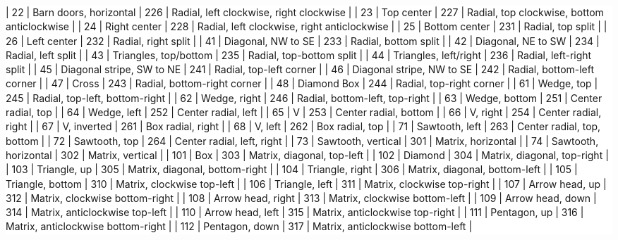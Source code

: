 | 22     | Barn doors, horizontal            | 226    | Radial, left clockwise, right clockwise    |
| 23     | Top center                        | 227    | Radial, top clockwise, bottom anticlockwise |
| 24     | Right center                      | 228    | Radial, left clockwise, right anticlockwise |
| 25     | Bottom center                     | 231    | Radial, top split                          |
| 26     | Left center                       | 232    | Radial, right split                        |
| 41     | Diagonal, NW to SE                | 233    | Radial, bottom split                       |
| 42     | Diagonal, NE to SW                | 234    | Radial, left split                         |
| 43     | Triangles, top/bottom             | 235    | Radial, top-bottom split                   |
| 44     | Triangles, left/right             | 236    | Radial, left-right split                   |
| 45     | Diagonal stripe, SW to NE         | 241    | Radial, top-left corner                    |
| 46     | Diagonal stripe, NW to SE         | 242    | Radial, bottom-left corner                 |
| 47     | Cross                             | 243    | Radial, bottom-right corner                |
| 48     | Diamond Box                       | 244    | Radial, top-right corner                   |
| 61     | Wedge, top                        | 245    | Radial, top-left, bottom-right             |
| 62     | Wedge, right                      | 246    | Radial, bottom-left, top-right             |
| 63     | Wedge, bottom                     | 251    | Center radial, top                         |
| 64     | Wedge, left                       | 252    | Center radial, left                        |
| 65     | V                                 | 253    | Center radial, bottom                      |
| 66     | V, right                          | 254    | Center radial, right                       |
| 67     | V, inverted                       | 261    | Box radial, right                          |
| 68     | V, left                           | 262    | Box radial, top                            |
| 71     | Sawtooth, left                    | 263    | Center radial, top, bottom                 |
| 72     | Sawtooth, top                     | 264    | Center radial, left, right                 |
| 73     | Sawtooth, vertical                | 301    | Matrix, horizontal                         |
| 74     | Sawtooth, horizontal              | 302    | Matrix, vertical                           |
| 101    | Box                               | 303    | Matrix, diagonal, top-left                 |
| 102    | Diamond                           | 304    | Matrix, diagonal, top-right                |
| 103    | Triangle, up                      | 305    | Matrix, diagonal, bottom-right             |
| 104    | Triangle, right                   | 306    | Matrix, diagonal, bottom-left              |
| 105    | Triangle, bottom                  | 310    | Matrix, clockwise top-left                 |
| 106    | Triangle, left                    | 311    | Matrix, clockwise top-right                |
| 107    | Arrow head, up                    | 312    | Matrix, clockwise bottom-right             |
| 108    | Arrow head, right                 | 313    | Matrix, clockwise bottom-left              |
| 109    | Arrow head, down                  | 314    | Matrix, anticlockwise top-left             |
| 110    | Arrow head, left                  | 315    | Matrix, anticlockwise top-right            |
| 111    | Pentagon, up                      | 316    | Matrix, anticlockwise bottom-right         |
| 112    | Pentagon, down                    | 317    | Matrix, anticlockwise bottom-left          |